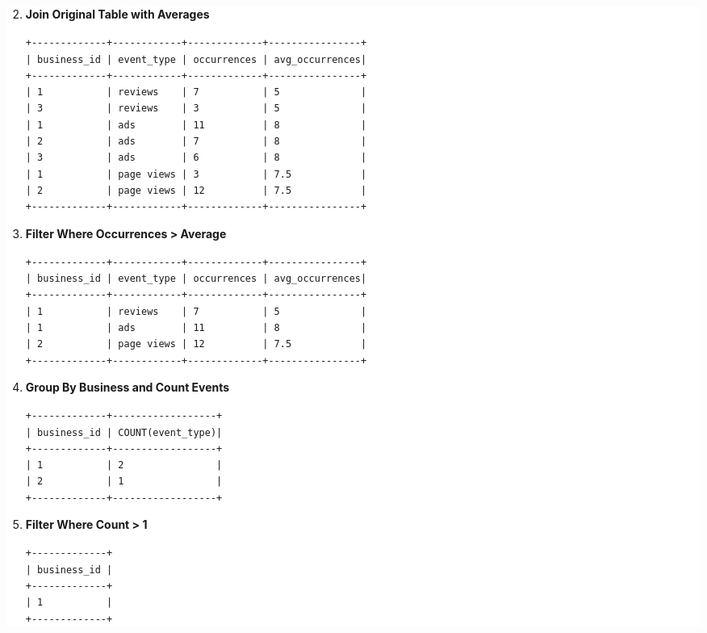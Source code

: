 2. **Join Original Table with Averages**
    
    ```Plain
    +-------------+------------+-------------+----------------+
    | business_id | event_type | occurrences | avg_occurrences|
    +-------------+------------+-------------+----------------+
    | 1           | reviews    | 7           | 5              |
    | 3           | reviews    | 3           | 5              |
    | 1           | ads        | 11          | 8              |
    | 2           | ads        | 7           | 8              |
    | 3           | ads        | 6           | 8              |
    | 1           | page views | 3           | 7.5            |
    | 2           | page views | 12          | 7.5            |
    +-------------+------------+-------------+----------------+
    ```
    
3. **Filter Where Occurrences > Average**
    
    ```Plain
    +-------------+------------+-------------+----------------+
    | business_id | event_type | occurrences | avg_occurrences|
    +-------------+------------+-------------+----------------+
    | 1           | reviews    | 7           | 5              |
    | 1           | ads        | 11          | 8              |
    | 2           | page views | 12          | 7.5            |
    +-------------+------------+-------------+----------------+
    ```
    
4. **Group By Business and Count Events**
    
    ```Plain
    +-------------+------------------+
    | business_id | COUNT(event_type)|
    +-------------+------------------+
    | 1           | 2                |
    | 2           | 1                |
    +-------------+------------------+
    ```
    
5. **Filter Where Count > 1**
    
    ```Plain
    +-------------+
    | business_id |
    +-------------+
    | 1           |
    +-------------+
    ```
    